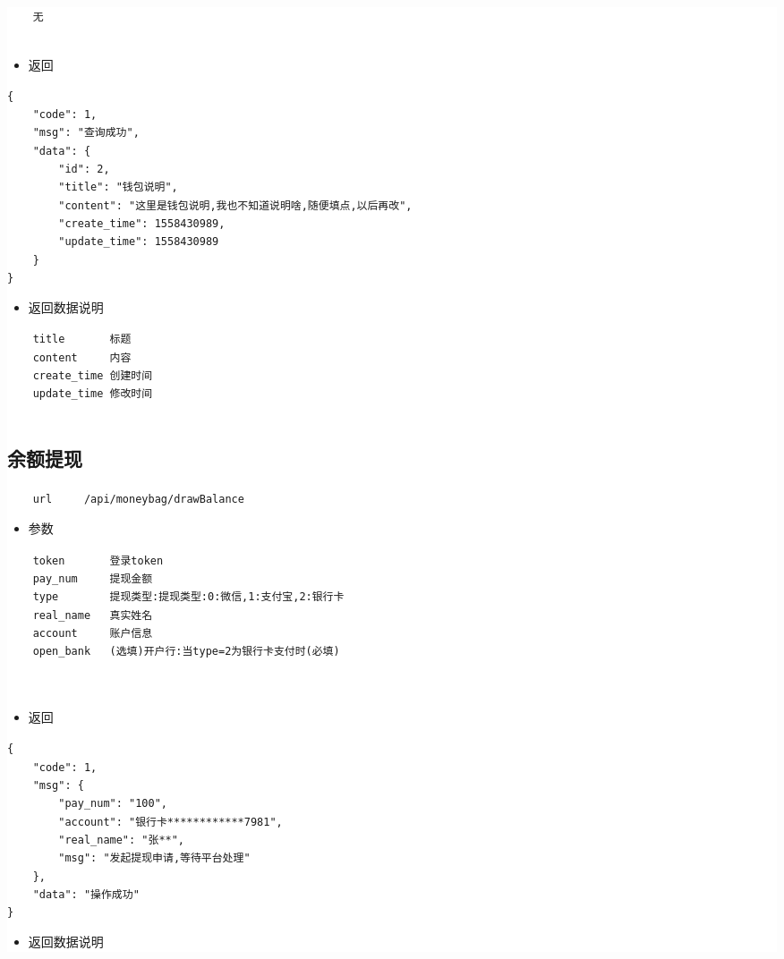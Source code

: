 ```
	无
	
```
-	返回

```
{
    "code": 1,
    "msg": "查询成功",
    "data": {
        "id": 2,
        "title": "钱包说明",
        "content": "这里是钱包说明,我也不知道说明啥,随便填点,以后再改",
        "create_time": 1558430989,
        "update_time": 1558430989
    }
}
```
-	返回数据说明

```
	title		标题
	content		内容
	create_time	创建时间
	update_time	修改时间
	
```

##	余额提现
```
    url     /api/moneybag/drawBalance
```
-   参数

```
	token		登录token
	pay_num		提现金额
	type		提现类型:提现类型:0:微信,1:支付宝,2:银行卡
	real_name	真实姓名
	account		账户信息
	open_bank	(选填)开户行:当type=2为银行卡支付时(必填)
	
	
```
-	返回

```
{
    "code": 1,
    "msg": {
        "pay_num": "100",
        "account": "银行卡************7981",
        "real_name": "张**",
        "msg": "发起提现申请,等待平台处理"
    },
    "data": "操作成功"
}
```
-	返回数据说明
